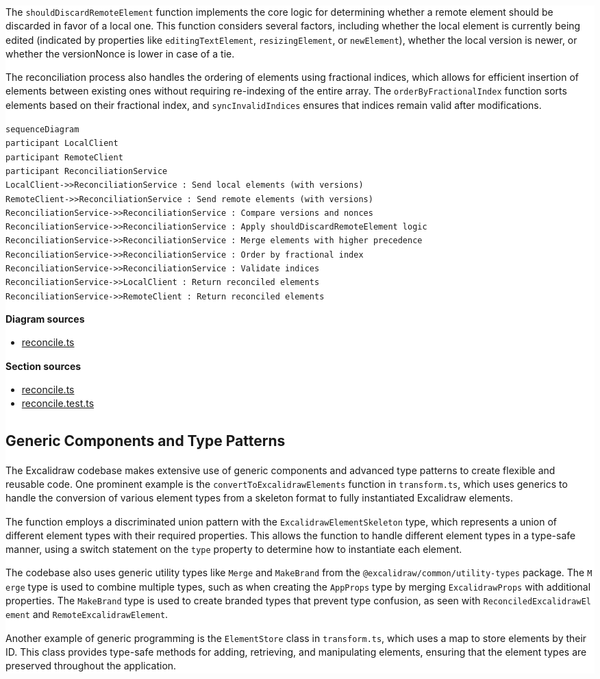 The `shouldDiscardRemoteElement` function implements the core logic for determining whether a remote element should be discarded in favor of a local one. This function considers several factors, including whether the local element is currently being edited (indicated by properties like `editingTextElement`, `resizingElement`, or `newElement`), whether the local version is newer, or whether the versionNonce is lower in case of a tie.

The reconciliation process also handles the ordering of elements using fractional indices, which allows for efficient insertion of elements between existing ones without requiring re-indexing of the entire array. The `orderByFractionalIndex` function sorts elements based on their fractional index, and `syncInvalidIndices` ensures that indices remain valid after modifications.

```mermaid
sequenceDiagram
participant LocalClient
participant RemoteClient
participant ReconciliationService
LocalClient->>ReconciliationService : Send local elements (with versions)
RemoteClient->>ReconciliationService : Send remote elements (with versions)
ReconciliationService->>ReconciliationService : Compare versions and nonces
ReconciliationService->>ReconciliationService : Apply shouldDiscardRemoteElement logic
ReconciliationService->>ReconciliationService : Merge elements with higher precedence
ReconciliationService->>ReconciliationService : Order by fractional index
ReconciliationService->>ReconciliationService : Validate indices
ReconciliationService->>LocalClient : Return reconciled elements
ReconciliationService->>RemoteClient : Return reconciled elements
```

**Diagram sources**
- [reconcile.ts](file://packages/excalidraw/data/reconcile.ts#L0-L119)

**Section sources**
- [reconcile.ts](file://packages/excalidraw/data/reconcile.ts#L0-L119)
- [reconcile.test.ts](file://packages/excalidraw/tests/data/reconcile.test.ts#L0-L400)

## Generic Components and Type Patterns

The Excalidraw codebase makes extensive use of generic components and advanced type patterns to create flexible and reusable code. One prominent example is the `convertToExcalidrawElements` function in `transform.ts`, which uses generics to handle the conversion of various element types from a skeleton format to fully instantiated Excalidraw elements.

The function employs a discriminated union pattern with the `ExcalidrawElementSkeleton` type, which represents a union of different element types with their required properties. This allows the function to handle different element types in a type-safe manner, using a switch statement on the `type` property to determine how to instantiate each element.

The codebase also uses generic utility types like `Merge` and `MakeBrand` from the `@excalidraw/common/utility-types` package. The `Merge` type is used to combine multiple types, such as when creating the `AppProps` type by merging `ExcalidrawProps` with additional properties. The `MakeBrand` type is used to create branded types that prevent type confusion, as seen with `ReconciledExcalidrawElement` and `RemoteExcalidrawElement`.

Another example of generic programming is the `ElementStore` class in `transform.ts`, which uses a map to store elements by their ID. This class provides type-safe methods for adding, retrieving, and manipulating elements, ensuring that the element types are preserved throughout the application.
